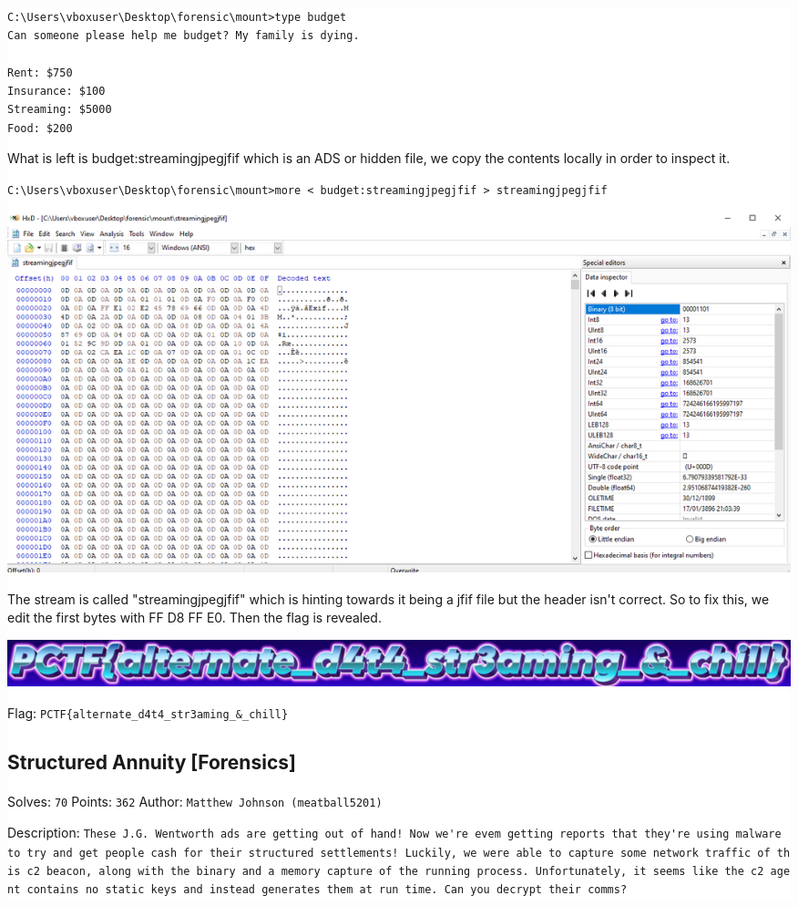 ```
C:\Users\vboxuser\Desktop\forensic\mount>type budget
Can someone please help me budget? My family is dying.

Rent: $750
Insurance: $100
Streaming: $5000
Food: $200
```
What is left is budget:streamingjpegjfif which is an ADS or hidden file, we copy the contents locally in order to inspect it.
```
C:\Users\vboxuser\Desktop\forensic\mount>more < budget:streamingjpegjfif > streamingjpegjfif
```

![alt text](../assets/ctf/pctf2024/dire0.png)

The stream is called "streamingjpegjfif" which is hinting towards it being a jfif file but the header isn't correct. So to fix this, we edit the first bytes with FF D8 FF E0. Then the flag is revealed.

![alt text](../assets/ctf/pctf2024/dire1.png)

Flag: `PCTF{alternate_d4t4_str3aming_&_chill}`

## Structured Annuity [Forensics]

Solves: `70` Points: `362` Author: `Matthew Johnson (meatball5201)`

Description: `These J.G. Wentworth ads are getting out of hand! Now we're evem getting reports that they're using malware to try and get people cash for their structured settlements! Luckily, we were able to capture some network traffic of this c2 beacon, along with the binary and a memory capture of the running process. Unfortunately, it seems like the c2 agent contains no static keys and instead generates them at run time. Can you decrypt their comms?`
